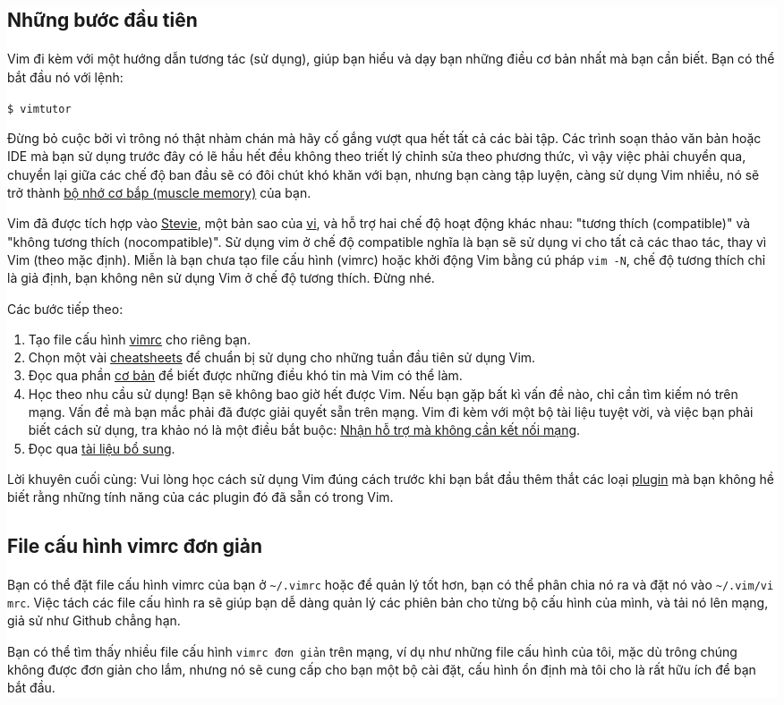 ## Những bước đầu tiên

Vim đi kèm với một hướng dẫn tương tác (sử dụng), giúp bạn hiểu và dạy bạn 
những điều cơ bản nhất mà bạn cần biết. Bạn có thể bắt đầu nó với lệnh:

```
$ vimtutor
```

Đừng bỏ cuộc bởi vì trông nó thật nhàm chán mà hãy cố gắng vượt qua hết tất cả 
các bài tập. Các trình soạn thảo văn bản hoặc IDE mà bạn sử dụng trước đây có 
lẽ hầu hết đều không theo triết lý chỉnh sửa theo phương thức, vì vậy việc phải 
chuyển qua, chuyển lại giữa các chế độ ban đầu sẽ có đôi chút khó khăn với bạn, 
nhưng bạn càng tập luyện, càng sử dụng Vim nhiều, nó sẽ trở thành
[bộ nhớ cơ bắp (muscle memory)](https://en.wikipedia.org/wiki/Muscle_memory) 
của bạn.

Vim đã được tích hợp vào 
[Stevie](https://en.wikipedia.org/wiki/Stevie_(text_editor)), một bản sao của 
[vi](https://en.wikipedia.org/wiki/Vi), và hỗ trợ hai chế độ hoạt động khác 
nhau: "tương thích (compatible)" và "không tương thích (nocompatible)". Sử dụng 
vim ở chế độ compatible nghĩa là bạn sẽ sử dụng vi cho tất cả các thao tác, 
thay vì Vim (theo mặc định). Miễn là bạn chưa tạo file cấu hình (vimrc) hoặc 
khởi động Vim bằng cú pháp `vim -N`, chế độ tương thích chỉ là giả định, bạn 
không nên sử dụng Vim ở chế độ tương thích. Đừng nhé.

Các bước tiếp theo:

1. Tạo file cấu hình [vimrc](#file-cấu-hình-vimrc-đơn-giản) cho riêng bạn.
2. Chọn một vài [cheatsheets](#cheatsheets) để chuẩn bị sử dụng cho những tuần 
đầu tiên sử dụng Vim.
3. Đọc qua phần [cơ bản](#cơ-bản) để biết được những điều khó tin mà Vim có 
thể làm.
4. Học theo nhu cầu sử dụng! Bạn sẽ không bao giờ hết được Vim. Nếu bạn gặp bất 
kì vấn đề nào, chỉ cần tìm kiếm nó trên mạng. Vấn đề mà bạn mắc phải đã được 
giải quyết sẵn trên mạng. Vim đi kèm với một bộ tài liệu tuyệt vời, và việc bạn 
phải biết cách sử dụng, tra khảo nó là một điều bắt buộc: 
[Nhận hỗ trợ mà không cần kết nối mạng](#nhận-hỗ-trợ-mà-không-cần-kết-nối-mạng).
5. Đọc qua [tài liệu bổ sung](#tài-liệu-bổ-sung).

Lời khuyên cuối cùng: Vui lòng học cách sử dụng Vim đúng cách trước khi bạn bắt 
đầu thêm thắt các loại [plugin](#quản-lý-plugin) mà bạn không hề biết rằng 
những tính năng của các plugin đó đã sẵn có trong Vim.

## File cấu hình vimrc đơn giản

Bạn có thể đặt file cấu hình vimrc của bạn ở `~/.vimrc` hoặc để quản lý tốt 
hơn, bạn có thể phân chia nó ra và đặt nó vào `~/.vim/vimrc`. Việc tách các 
file cấu hình ra sẽ giúp bạn dễ dàng quản lý các phiên bản cho từng bộ cấu hình 
của mình, và tải nó lên mạng, giả sử như Github chẳng hạn.

Bạn có thể tìm thấy nhiều file cấu hình `vimrc đơn giản` trên mạng, ví dụ như 
những file cấu hình của tôi, mặc dù trông chúng không được đơn giản cho lắm, 
nhưng nó sẽ cung cấp cho bạn một bộ cài đặt, cấu hình ổn định mà tôi cho là 
rất hữu ích để bạn bắt đầu.
